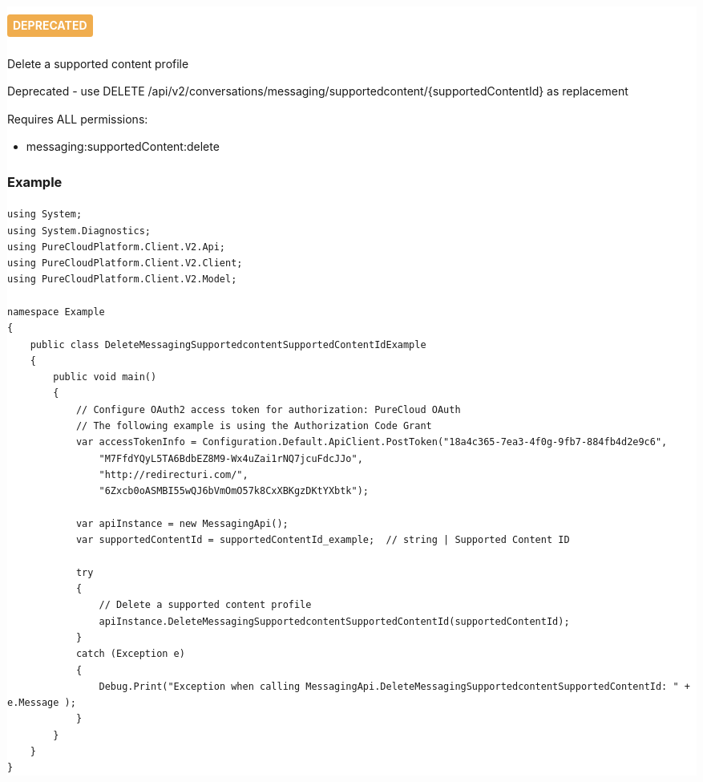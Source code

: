 <span style="background-color: #f0ad4e;display: inline-block;padding: 7px;font-weight: bold;line-height: 1;color: #ffffff;text-align: center;white-space: nowrap;vertical-align: baseline;border-radius: .25em;margin: 10px 0;">DEPRECATED</span>

Delete a supported content profile

Deprecated - use DELETE /api/v2/conversations/messaging/supportedcontent/{supportedContentId} as replacement

Requires ALL permissions: 

* messaging:supportedContent:delete

### Example
```{"language":"csharp"}
using System;
using System.Diagnostics;
using PureCloudPlatform.Client.V2.Api;
using PureCloudPlatform.Client.V2.Client;
using PureCloudPlatform.Client.V2.Model;

namespace Example
{
    public class DeleteMessagingSupportedcontentSupportedContentIdExample
    {
        public void main()
        { 
            // Configure OAuth2 access token for authorization: PureCloud OAuth
            // The following example is using the Authorization Code Grant
            var accessTokenInfo = Configuration.Default.ApiClient.PostToken("18a4c365-7ea3-4f0g-9fb7-884fb4d2e9c6",
                "M7FfdYQyL5TA6BdbEZ8M9-Wx4uZai1rNQ7jcuFdcJJo",
                "http://redirecturi.com/",
                "6Zxcb0oASMBI55wQJ6bVmOmO57k8CxXBKgzDKtYXbtk");

            var apiInstance = new MessagingApi();
            var supportedContentId = supportedContentId_example;  // string | Supported Content ID

            try
            { 
                // Delete a supported content profile
                apiInstance.DeleteMessagingSupportedcontentSupportedContentId(supportedContentId);
            }
            catch (Exception e)
            {
                Debug.Print("Exception when calling MessagingApi.DeleteMessagingSupportedcontentSupportedContentId: " + e.Message );
            }
        }
    }
}
```
